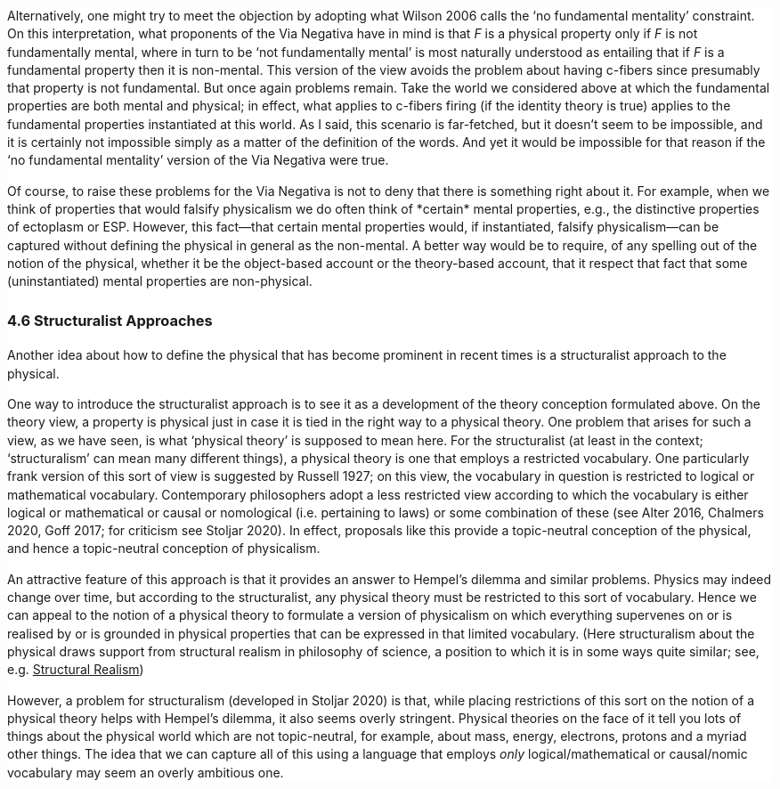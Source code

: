 Alternatively, one might try to meet the objection by adopting what Wilson 2006 calls the ‘no fundamental mentality’ constraint. On this interpretation, what proponents of the Via Negativa have in mind is that *F* is a physical property only if *F* is not fundamentally mental, where in turn to be ‘not fundamentally mental’ is most naturally understood as entailing that if *F* is a fundamental property then it is non-mental. This version of the view avoids the problem about having c-fibers since presumably that property is not fundamental. But once again problems remain. Take the world we considered above at which the fundamental properties are both mental and physical; in effect, what applies to c-fibers firing (if the identity theory is true) applies to the fundamental properties instantiated at this world. As I said, this scenario is far-fetched, but it doesn’t seem to be impossible, and it is certainly not impossible simply as a matter of the definition of the words. And yet it would be impossible for that reason if the ‘no fundamental mentality’ version of the Via Negativa were true.

Of course, to raise these problems for the Via Negativa is not to deny that there is something right about it. For example, when we think of properties that would falsify physicalism we do often think of \*certain\* mental properties, e.g., the distinctive properties of ectoplasm or ESP. However, this fact—that certain mental properties would, if instantiated, falsify physicalism—can be captured without defining the physical in general as the non-mental. A better way would be to require, of any spelling out of the notion of the physical, whether it be the object-based account or the theory-based account, that it respect that fact that some (uninstantiated) mental properties are non-physical.

### 4.6 Structuralist Approaches

Another idea about how to define the physical that has become prominent in recent times is a structuralist approach to the physical.

One way to introduce the structuralist approach is to see it as a development of the theory conception formulated above. On the theory view, a property is physical just in case it is tied in the right way to a physical theory. One problem that arises for such a view, as we have seen, is what ‘physical theory’ is supposed to mean here. For the structuralist (at least in the context; ‘structuralism’ can mean many different things), a physical theory is one that employs a restricted vocabulary. One particularly frank version of this sort of view is suggested by Russell 1927; on this view, the vocabulary in question is restricted to logical or mathematical vocabulary. Contemporary philosophers adopt a less restricted view according to which the vocabulary is either logical or mathematical or causal or nomological (i.e. pertaining to laws) or some combination of these (see Alter 2016, Chalmers 2020, Goff 2017; for criticism see Stoljar 2020). In effect, proposals like this provide a topic-neutral conception of the physical, and hence a topic-neutral conception of physicalism.

An attractive feature of this approach is that it provides an answer to Hempel’s dilemma and similar problems. Physics may indeed change over time, but according to the structuralist, any physical theory must be restricted to this sort of vocabulary. Hence we can appeal to the notion of a physical theory to formulate a version of physicalism on which everything supervenes on or is realised by or is grounded in physical properties that can be expressed in that limited vocabulary. (Here structuralism about the physical draws support from structural realism in philosophy of science, a position to which it is in some ways quite similar; see, e.g. [Structural Realism](https://plato.stanford.edu/entries/structural-realism/))

However, a problem for structuralism (developed in Stoljar 2020) is that, while placing restrictions of this sort on the notion of a physical theory helps with Hempel’s dilemma, it also seems overly stringent. Physical theories on the face of it tell you lots of things about the physical world which are not topic-neutral, for example, about mass, energy, electrons, protons and a myriad other things. The idea that we can capture all of this using a language that employs *only* logical/mathematical or causal/nomic vocabulary may seem an overly ambitious one.
